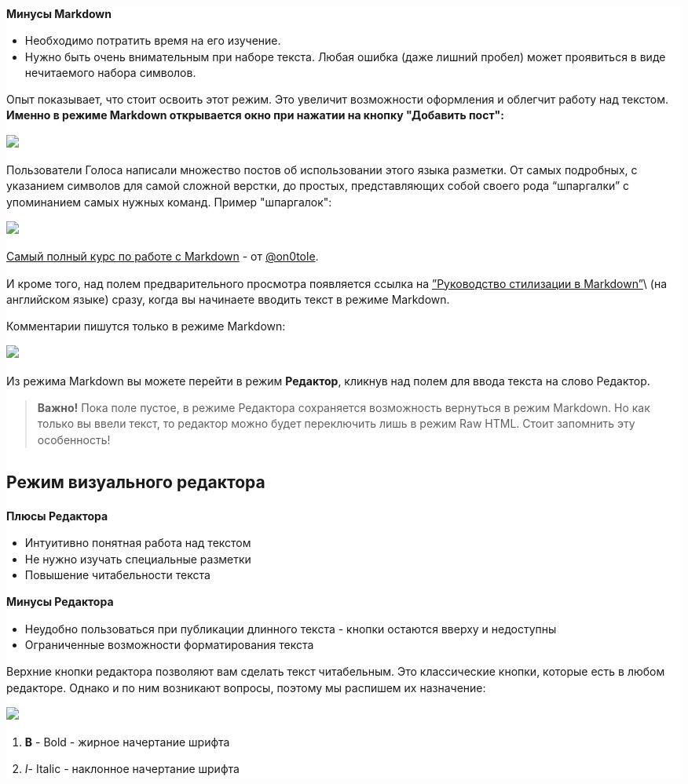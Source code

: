 **Минусы Markdown**

* Необходимо потратить время на его изучение.
* Нужно быть очень внимательным при наборе текста. Любая ошибка \(даже лишний пробел\) может проявиться в виде нечитаемого набора символов.

Опыт показывает, что стоит освоить этот режим. Это увеличит возможности оформления и облегчит работу над текстом.  
**Именно в режиме Markdown открывается окно при нажатии на кнопку "Добавить пост":**

![](https://imgp.golos.io/0x0/https://s19.postimg.org/im1bjc2c3/image.png)

Пользователи Голоса написали множество постов об использовании этого языка разметки. От самых подробных, с указанием символов для самой сложной верстки, до простых, представляющих собой своего рода “шпаргалки” с упоминанием самых нужных команд. Пример "шпаргалок":

![](https://imgp.golos.io/0x0/http://i.imgur.com/fCrk9Xs.jpg)

[Самый полный курс по работе с Markdown](https://golos.io/ru--golos/@on0tole/osnovy-oformleniya-postov-na-golose-polnyi-kurs-po-rabote-s-markdown) - от [@on0tole](https://golos.io/@on0tole).

И кроме того, над полем предварительного просмотра появляется ссылка на [”Руководство стилизации в Markdown”](https://guides.github.com/features/mastering-markdown)\ (на английском языке\)  сразу, когда вы начинаете вводить текст в режиме Markdown.

Комментарии пишутся только в режиме Markdown:

![](https://imgp.golos.io/0x0/https://s19.postimg.org/l4n0k0o2b/image.png)

Из режима Markdown вы можете перейти в режим **Редактор**, кликнув над полем для ввода текста на слово Редактор.

> **Важно!** Пока поле пустое, в режиме Редактора сохраняется возможность вернуться в режим Markdown. Но как только вы ввели текст, то редактор можно будет переключить лишь в режим Raw HTML. Стоит запомнить эту особенность!

## **Режим визуального редактора**

**Плюсы Редактора**

* Интуитивно понятная работа над текстом
* Не нужно изучать специальные разметки
* Повышение читабельности текста

**Минусы Редактора**

* Неудобно пользоваться при публикации длинного текста - кнопки остаются вверху и недоступны
* Ограниченные возможности форматирования текста

Верхние кнопки редактора позволяют вам сделать текст читабельным. Это классические кнопки, которые есть в любом редакторе. Однако и по ним возникают вопросы, поэтому мы распишем их назначение:

![](https://imgp.golos.io/0x0/https://s19.postimg.org/gchsmbis3/image.png)

1. **B** - Bold - жирное начертание шрифта

2. _I_- Italic - наклонное начертание шрифта
